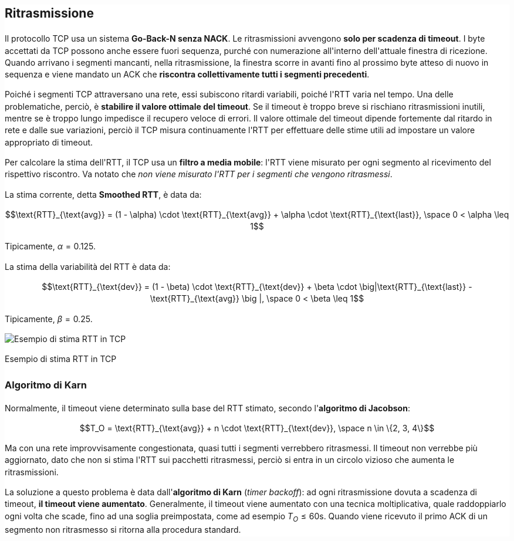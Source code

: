 ## Ritrasmissione

Il protocollo TCP usa un sistema **Go-Back-N senza NACK**.
Le ritrasmissioni avvengono **solo per scadenza di timeout**. I byte accettati da TCP possono anche essere fuori sequenza, purché con numerazione all'interno dell'attuale finestra di ricezione. Quando arrivano i segmenti mancanti, nella ritrasmissione, la finestra scorre in avanti fino al prossimo byte atteso di nuovo in sequenza e viene mandato un ACK che **riscontra collettivamente tutti i segmenti precedenti**.

Poiché i segmenti TCP attraversano una rete, essi subiscono ritardi variabili, poiché l'RTT varia nel tempo.
Una delle problematiche, perciò, è **stabilire il valore ottimale del timeout**. Se il timeout è troppo breve si rischiano ritrasmissioni inutili, mentre se è troppo lungo impedisce il recupero veloce di errori.
Il valore ottimale del timeout dipende fortemente dal ritardo in rete e dalle sue variazioni, perciò il TCP misura continuamente l'RTT per effettuare delle stime utili ad impostare un valore appropriato di timeout.

Per calcolare la stima dell'RTT, il TCP usa un **filtro a media mobile**: l'RTT viene misurato per ogni segmento al ricevimento del rispettivo riscontro. Va notato che *non viene misurato l'RTT per i segmenti che vengono ritrasmessi*.

La stima corrente, detta **Smoothed RTT**, è data da:

$$\text{RTT}_{\text{avg}} = (1 - \alpha) \cdot  \text{RTT}_{\text{avg}} + \alpha \cdot \text{RTT}_{\text{last}}, \space 0 < \alpha \leq 1$$

Tipicamente, $\alpha = 0.125$.

La stima della variabilità del RTT è data da:

$$\text{RTT}_{\text{dev}} = (1 - \beta) \cdot  \text{RTT}_{\text{dev}} + \beta \cdot \big|\text{RTT}_{\text{last}} - \text{RTT}_{\text{avg}} \big |, \space 0 < \beta \leq 1$$

Tipicamente, $\beta = 0.25$.

![Esempio di stima RTT in TCP](../images/transport-Untitled%2033.png)

Esempio di stima RTT in TCP

### Algoritmo di Karn

Normalmente, il timeout viene determinato sulla base del RTT stimato, secondo l'**algoritmo di Jacobson**:

$$T_O = \text{RTT}_{\text{avg}} + n \cdot \text{RTT}_{\text{dev}}, \space n \in \{2, 3, 4\}$$

Ma con una rete improvvisamente congestionata, quasi tutti i segmenti verrebbero ritrasmessi. Il timeout non verrebbe più aggiornato, dato che non si stima l'RTT sui pacchetti ritrasmessi, perciò si entra in un circolo vizioso che aumenta le ritrasmissioni.

La soluzione a questo problema è data dall'**algoritmo di Karn** (*timer backoff*): ad ogni ritrasmissione dovuta a scadenza di timeout, **il timeout viene aumentato**. Generalmente, il timeout viene aumentato con una tecnica moltiplicativa, quale raddoppiarlo ogni volta che scade, fino ad una soglia preimpostata, come ad esempio $T_O \leq 60 \text{s}$. Quando viene ricevuto il primo ACK di un segmento non ritrasmesso si ritorna alla procedura standard.
